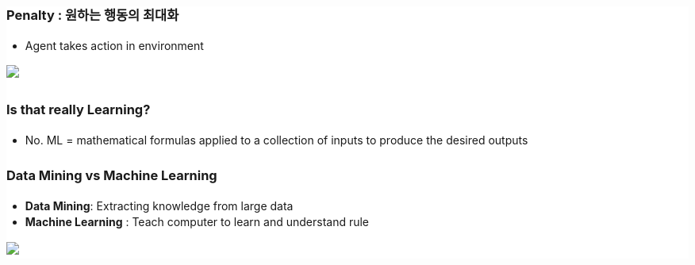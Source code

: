 ### Penalty : 원하는 행동의 최대화

- Agent takes action in environment
<img src="https://user-images.githubusercontent.com/51802020/217160908-53e463ec-483f-441d-b7f7-f83b4e3d06dc.png"  width="500">
</br>

### Is that really Learning?

- No. ML = mathematical formulas applied to a collection of inputs to produce the desired outputs

### Data Mining vs Machine Learning

- **Data Mining**: Extracting knowledge from large data </br>
- **Machine Learning** : Teach computer to learn and understand rule
<img src="https://user-images.githubusercontent.com/51802020/217165374-020eedd0-05b0-434f-b0bc-34ee22d76fa4.png" width="500">

